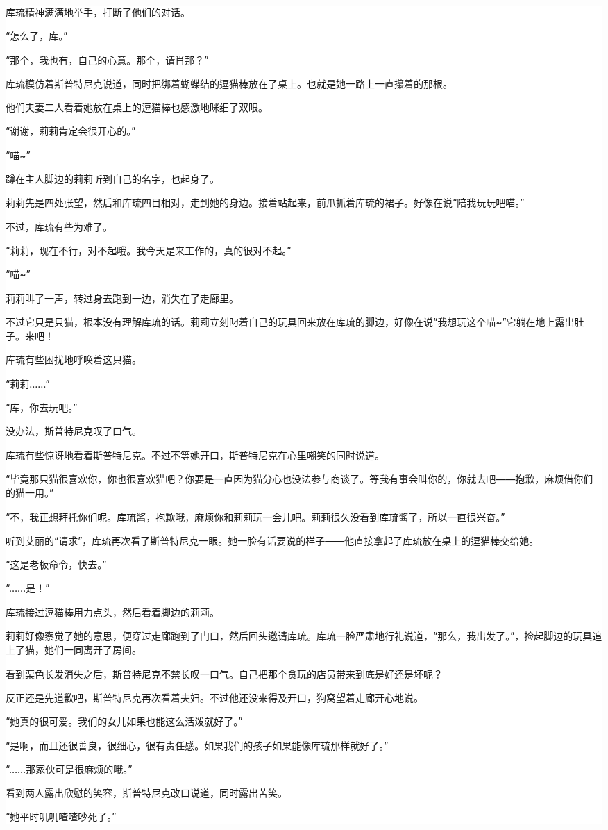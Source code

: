 库琉精神满满地举手，打断了他们的对话。

“怎么了，库。”

“那个，我也有，自己的心意。那个，请肖那？”

库琉模仿着斯普特尼克说道，同时把绑着蝴蝶结的逗猫棒放在了桌上。也就是她一路上一直攥着的那根。

他们夫妻二人看着她放在桌上的逗猫棒也感激地眯细了双眼。

“谢谢，莉莉肯定会很开心的。”

“喵~”

蹲在主人脚边的莉莉听到自己的名字，也起身了。

莉莉先是四处张望，然后和库琉四目相对，走到她的身边。接着站起来，前爪抓着库琉的裙子。好像在说“陪我玩玩吧喵。”

不过，库琉有些为难了。

“莉莉，现在不行，对不起哦。我今天是来工作的，真的很对不起。”

“喵~”

莉莉叫了一声，转过身去跑到一边，消失在了走廊里。

不过它只是只猫，根本没有理解库琉的话。莉莉立刻叼着自己的玩具回来放在库琉的脚边，好像在说“我想玩这个喵~”它躺在地上露出肚子。来吧！

库琉有些困扰地呼唤着这只猫。

“莉莉……”

“库，你去玩吧。”

没办法，斯普特尼克叹了口气。

库琉有些惊讶地看着斯普特尼克。不过不等她开口，斯普特尼克在心里嘲笑的同时说道。

“毕竟那只猫很喜欢你，你也很喜欢猫吧？你要是一直因为猫分心也没法参与商谈了。等我有事会叫你的，你就去吧——抱歉，麻烦借你们的猫一用。”

“不，我正想拜托你们呢。库琉酱，抱歉哦，麻烦你和莉莉玩一会儿吧。莉莉很久没看到库琉酱了，所以一直很兴奋。”

听到艾丽的“请求”，库琉再次看了斯普特尼克一眼。她一脸有话要说的样子——他直接拿起了库琉放在桌上的逗猫棒交给她。

“这是老板命令，快去。”

“……是！”

库琉接过逗猫棒用力点头，然后看着脚边的莉莉。

莉莉好像察觉了她的意思，便穿过走廊跑到了门口，然后回头邀请库琉。库琉一脸严肃地行礼说道，“那么，我出发了。”，捡起脚边的玩具追上了猫，她们一同离开了房间。

看到栗色长发消失之后，斯普特尼克不禁长叹一口气。自己把那个贪玩的店员带来到底是好还是坏呢？

反正还是先道歉吧，斯普特尼克再次看着夫妇。不过他还没来得及开口，狗窝望着走廊开心地说。

“她真的很可爱。我们的女儿如果也能这么活泼就好了。”

“是啊，而且还很善良，很细心，很有责任感。如果我们的孩子如果能像库琉那样就好了。”

“……那家伙可是很麻烦的哦。”

看到两人露出欣慰的笑容，斯普特尼克改口说道，同时露出苦笑。

“她平时叽叽喳喳吵死了。”
